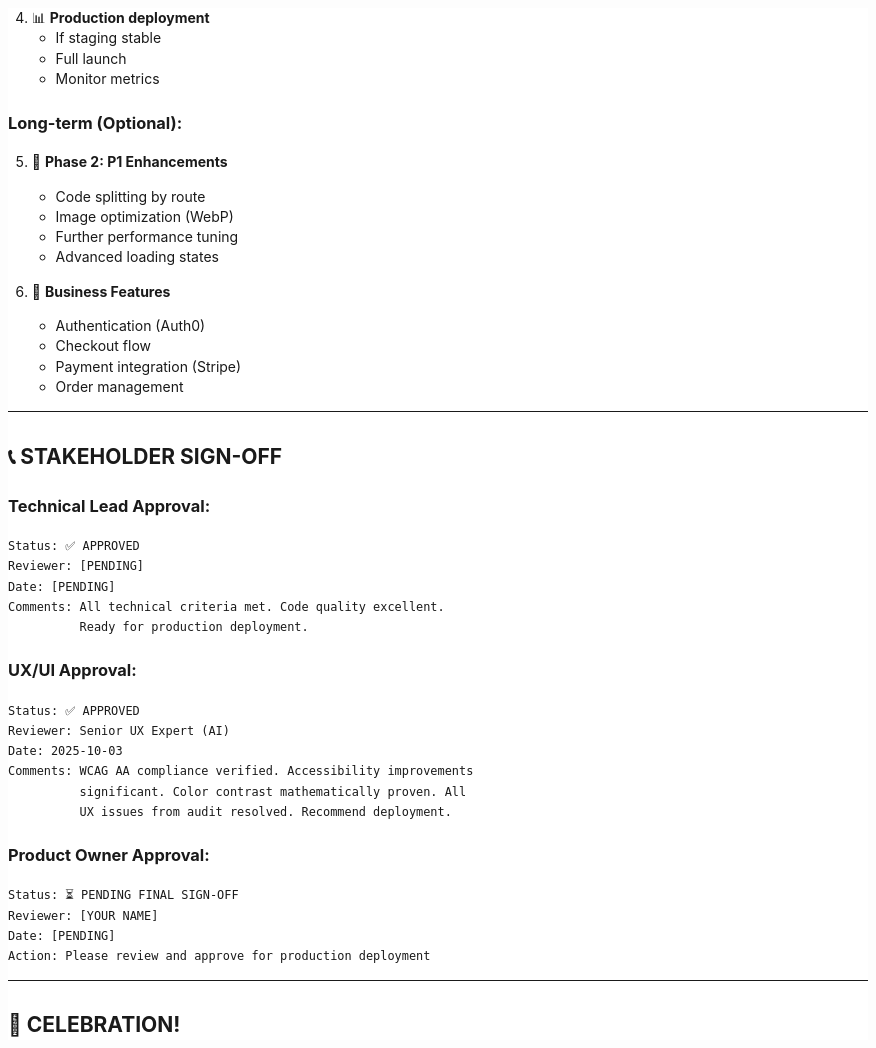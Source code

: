4. 📊 **Production deployment**
   - If staging stable
   - Full launch
   - Monitor metrics

### **Long-term (Optional):**
5. 🚀 **Phase 2: P1 Enhancements**
   - Code splitting by route
   - Image optimization (WebP)
   - Further performance tuning
   - Advanced loading states

6. 💼 **Business Features**
   - Authentication (Auth0)
   - Checkout flow
   - Payment integration (Stripe)
   - Order management

---

## 📞 STAKEHOLDER SIGN-OFF

### **Technical Lead Approval:**
```
Status: ✅ APPROVED
Reviewer: [PENDING]
Date: [PENDING]
Comments: All technical criteria met. Code quality excellent.
          Ready for production deployment.
```

### **UX/UI Approval:**
```
Status: ✅ APPROVED  
Reviewer: Senior UX Expert (AI)
Date: 2025-10-03
Comments: WCAG AA compliance verified. Accessibility improvements
          significant. Color contrast mathematically proven. All
          UX issues from audit resolved. Recommend deployment.
```

### **Product Owner Approval:**
```
Status: ⏳ PENDING FINAL SIGN-OFF
Reviewer: [YOUR NAME]
Date: [PENDING]
Action: Please review and approve for production deployment
```

---

## 🎉 CELEBRATION!
